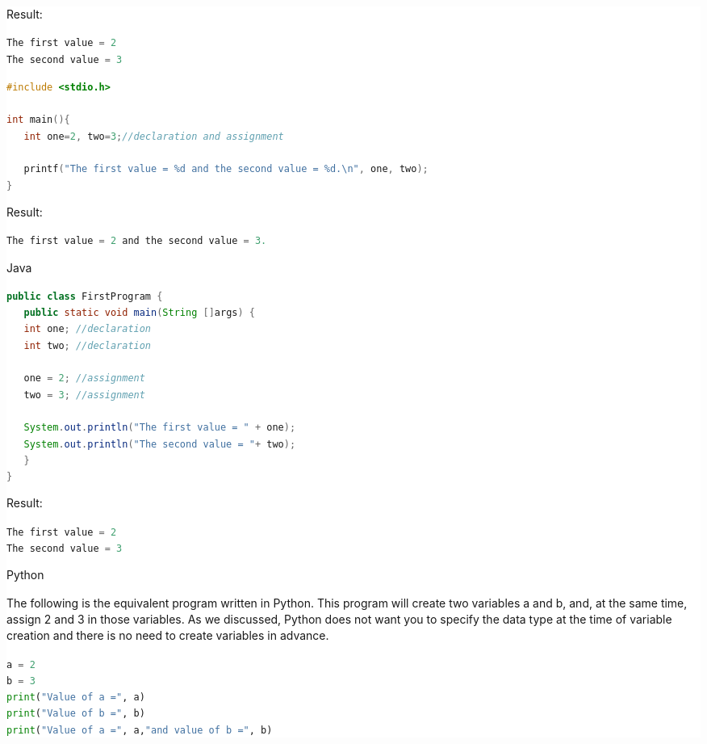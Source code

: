 Result:

```c
The first value = 2
The second value = 3
```

```c
#include <stdio.h>

int main(){
   int one=2, two=3;//declaration and assignment

   printf("The first value = %d and the second value = %d.\n", one, two);
}
```

Result:

```c
The first value = 2 and the second value = 3.
```

Java

```Java
public class FirstProgram {
   public static void main(String []args) {
   int one; //declaration
   int two; //declaration

   one = 2; //assignment
   two = 3; //assignment

   System.out.println("The first value = " + one);
   System.out.println("The second value = "+ two);
   }
}
```

Result:

```Java
The first value = 2
The second value = 3
```

Python

The following is the equivalent program written in Python. This program will create
two variables a and b, and, at the same time, assign 2 and 3 in those variables.
As we discussed, Python does not want you to specify the data type at the time of
variable creation and there is no need to create variables in advance.

```python
a = 2
b = 3
print("Value of a =", a)
print("Value of b =", b)
print("Value of a =", a,"and value of b =", b)
```
